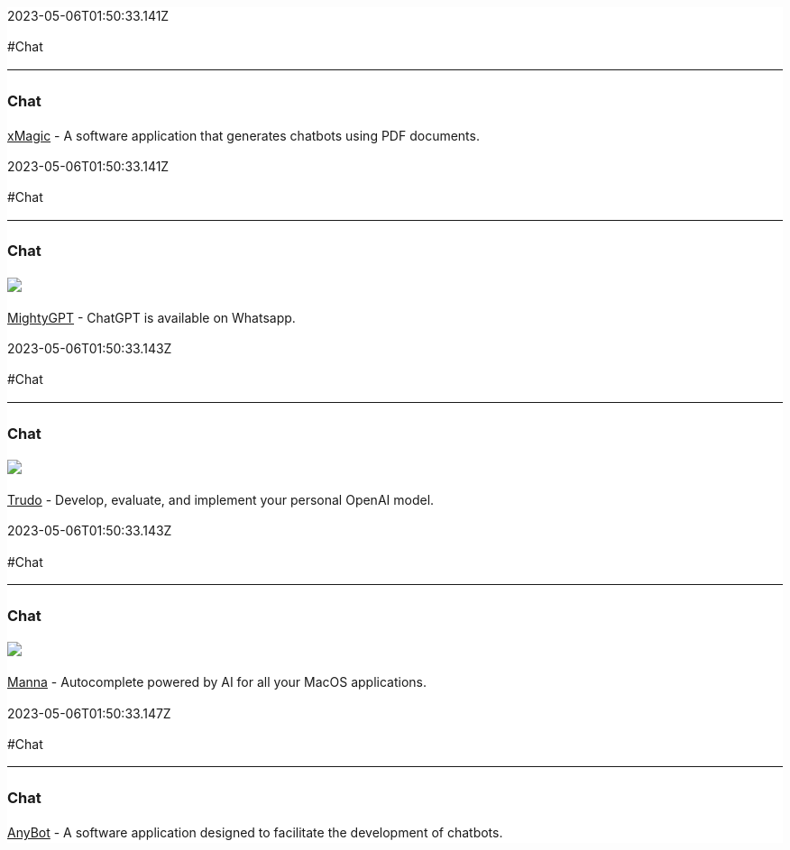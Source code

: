 2023-05-06T01:50:33.141Z

#Chat

---

### Chat

[xMagic](https://xmagic.ai) - A software application that generates chatbots using PDF documents.

2023-05-06T01:50:33.141Z

#Chat

---

### Chat

![](https://www.mightygpt.com/banner.png)

[MightyGPT](https://mightygpt.com) - ChatGPT is available on Whatsapp.

2023-05-06T01:50:33.143Z

#Chat

---

### Chat

![](https://trudoai-public-files.s3.amazonaws.com/trudoai/trudo_images/New+Project.png)

[Trudo](https://trudo.ai) - Develop, evaluate, and implement your personal OpenAI model.

2023-05-06T01:50:33.143Z

#Chat

---

### Chat

![](https://lh5.googleusercontent.com/4GrQEXzhG6j44MMULsnTATW4nfa21fNgwfmd7Hu_rO5DLUmnRxHMHTb0pcTC5b_XiWor4iHGrnQ=w1200-h630-p)

[Manna](https://docs.google.com/forms/d/e/1FAIpQLScdhiz0c0g74vr7pRlctPjoAZUtVQm3Yi4s1xEn1go-7atiJw/viewform) - Autocomplete powered by AI for all your MacOS applications.

2023-05-06T01:50:33.147Z

#Chat

---

### Chat

[AnyBot](https://anybott.com/form) - A software application designed to facilitate the development of chatbots.

